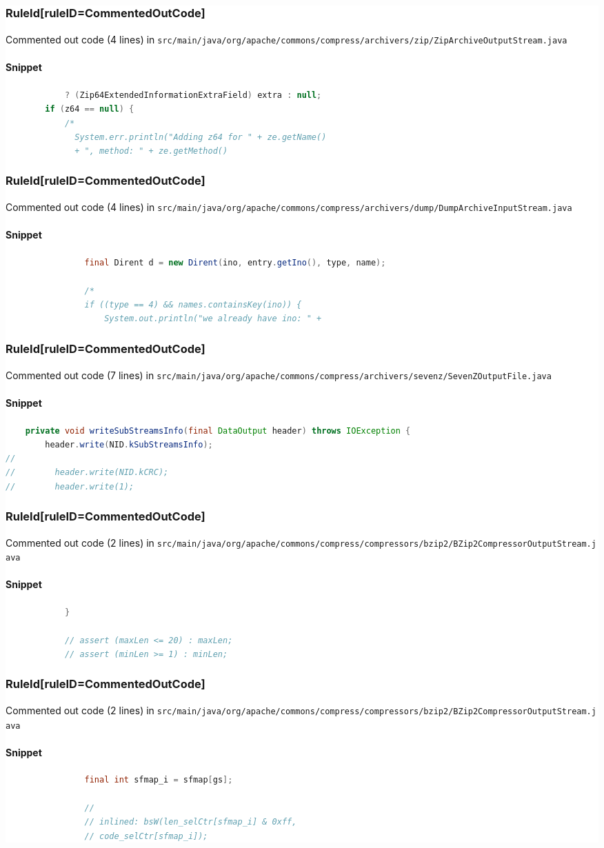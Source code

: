 ### RuleId[ruleID=CommentedOutCode]
Commented out code (4 lines)
in `src/main/java/org/apache/commons/compress/archivers/zip/ZipArchiveOutputStream.java`
#### Snippet
```java
            ? (Zip64ExtendedInformationExtraField) extra : null;
        if (z64 == null) {
            /*
              System.err.println("Adding z64 for " + ze.getName()
              + ", method: " + ze.getMethod()
```

### RuleId[ruleID=CommentedOutCode]
Commented out code (4 lines)
in `src/main/java/org/apache/commons/compress/archivers/dump/DumpArchiveInputStream.java`
#### Snippet
```java
                final Dirent d = new Dirent(ino, entry.getIno(), type, name);

                /*
                if ((type == 4) && names.containsKey(ino)) {
                    System.out.println("we already have ino: " +
```

### RuleId[ruleID=CommentedOutCode]
Commented out code (7 lines)
in `src/main/java/org/apache/commons/compress/archivers/sevenz/SevenZOutputFile.java`
#### Snippet
```java
    private void writeSubStreamsInfo(final DataOutput header) throws IOException {
        header.write(NID.kSubStreamsInfo);
//
//        header.write(NID.kCRC);
//        header.write(1);
```

### RuleId[ruleID=CommentedOutCode]
Commented out code (2 lines)
in `src/main/java/org/apache/commons/compress/compressors/bzip2/BZip2CompressorOutputStream.java`
#### Snippet
```java
            }

            // assert (maxLen <= 20) : maxLen;
            // assert (minLen >= 1) : minLen;

```

### RuleId[ruleID=CommentedOutCode]
Commented out code (2 lines)
in `src/main/java/org/apache/commons/compress/compressors/bzip2/BZip2CompressorOutputStream.java`
#### Snippet
```java
                final int sfmap_i = sfmap[gs];

                //
                // inlined: bsW(len_selCtr[sfmap_i] & 0xff,
                // code_selCtr[sfmap_i]);
```
